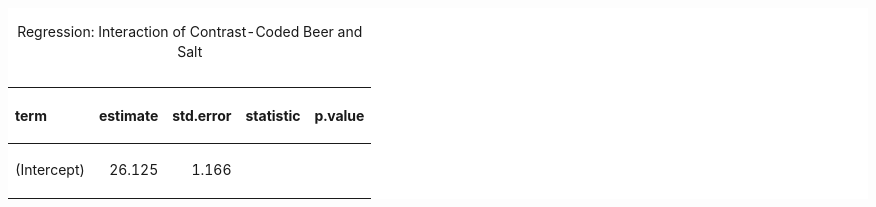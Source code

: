<table class="table" style="width: auto !important; ">

<caption>

Regression: Interaction of Contrast-Coded Beer and Salt

</caption>

<thead>

<tr>

<th style="text-align:left;position: sticky; top:0; background-color: #FFFFFF;">

term

</th>

<th style="text-align:right;position: sticky; top:0; background-color: #FFFFFF;">

estimate

</th>

<th style="text-align:right;position: sticky; top:0; background-color: #FFFFFF;">

std.error

</th>

<th style="text-align:right;position: sticky; top:0; background-color: #FFFFFF;">

statistic

</th>

<th style="text-align:right;position: sticky; top:0; background-color: #FFFFFF;">

p.value

</th>

</tr>

</thead>

<tbody>

<tr>

<td style="text-align:left;">

(Intercept)

</td>

<td style="text-align:right;">

26.125

</td>

<td style="text-align:right;">

1.166
